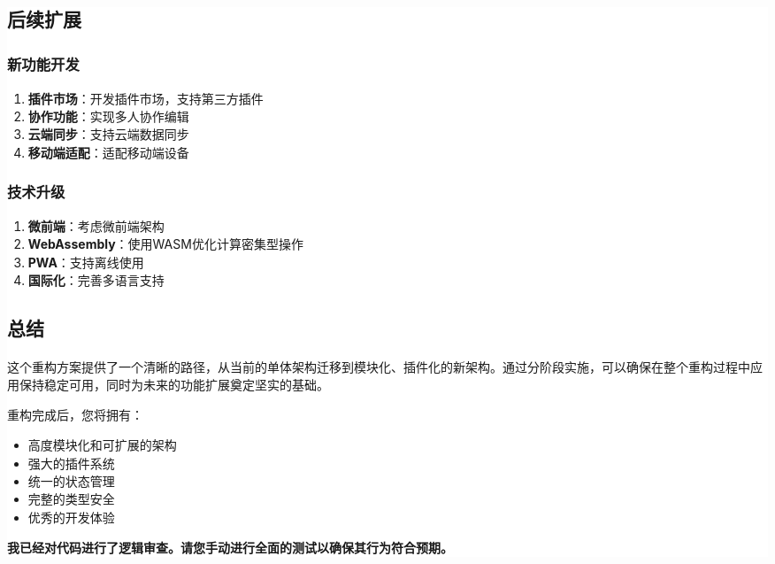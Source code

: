 ## 后续扩展

### 新功能开发
1. **插件市场**：开发插件市场，支持第三方插件
2. **协作功能**：实现多人协作编辑
3. **云端同步**：支持云端数据同步
4. **移动端适配**：适配移动端设备

### 技术升级
1. **微前端**：考虑微前端架构
2. **WebAssembly**：使用WASM优化计算密集型操作
3. **PWA**：支持离线使用
4. **国际化**：完善多语言支持

## 总结

这个重构方案提供了一个清晰的路径，从当前的单体架构迁移到模块化、插件化的新架构。通过分阶段实施，可以确保在整个重构过程中应用保持稳定可用，同时为未来的功能扩展奠定坚实的基础。

重构完成后，您将拥有：
- 高度模块化和可扩展的架构
- 强大的插件系统
- 统一的状态管理
- 完整的类型安全
- 优秀的开发体验

**我已经对代码进行了逻辑审查。请您手动进行全面的测试以确保其行为符合预期。**